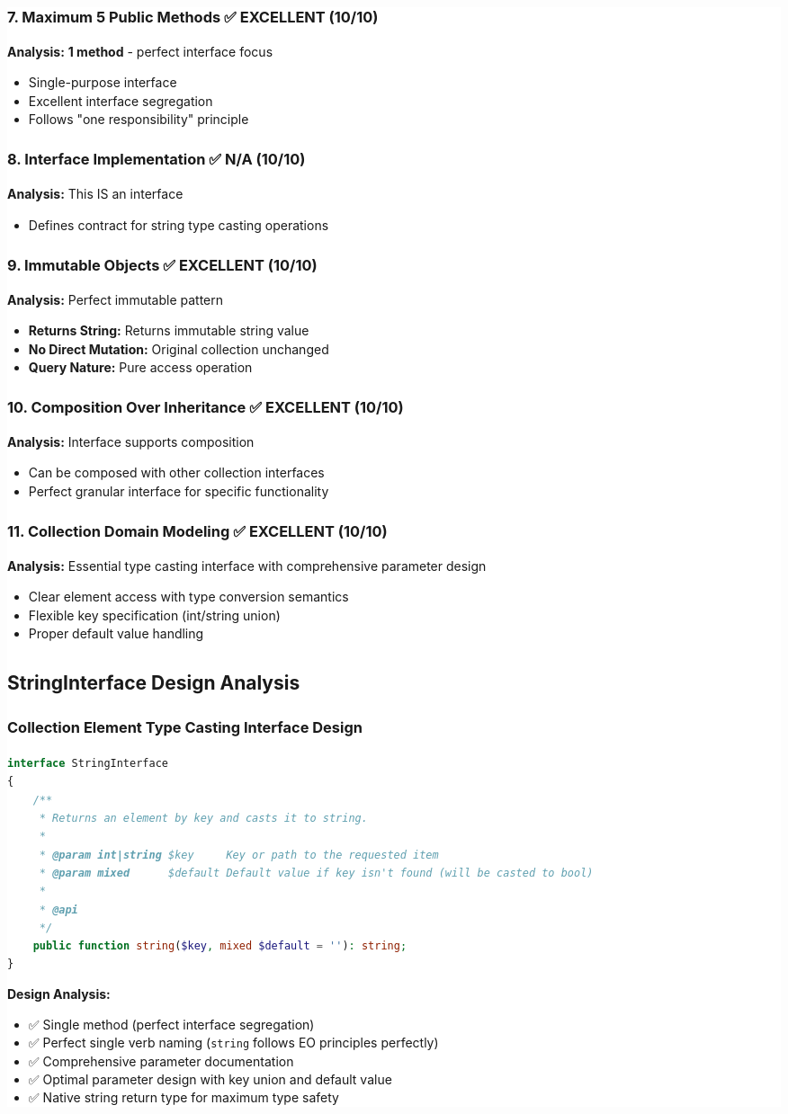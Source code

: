 ### 7. Maximum 5 Public Methods ✅ EXCELLENT (10/10)
**Analysis:** **1 method** - perfect interface focus
- Single-purpose interface
- Excellent interface segregation
- Follows "one responsibility" principle

### 8. Interface Implementation ✅ N/A (10/10)  
**Analysis:** This IS an interface
- Defines contract for string type casting operations

### 9. Immutable Objects ✅ EXCELLENT (10/10)
**Analysis:** Perfect immutable pattern
- **Returns String:** Returns immutable string value
- **No Direct Mutation:** Original collection unchanged
- **Query Nature:** Pure access operation

### 10. Composition Over Inheritance ✅ EXCELLENT (10/10)
**Analysis:** Interface supports composition
- Can be composed with other collection interfaces
- Perfect granular interface for specific functionality

### 11. Collection Domain Modeling ✅ EXCELLENT (10/10)
**Analysis:** Essential type casting interface with comprehensive parameter design
- Clear element access with type conversion semantics
- Flexible key specification (int/string union)
- Proper default value handling

## StringInterface Design Analysis

### Collection Element Type Casting Interface Design
```php
interface StringInterface
{
    /**
     * Returns an element by key and casts it to string.
     *
     * @param int|string $key     Key or path to the requested item
     * @param mixed      $default Default value if key isn't found (will be casted to bool)
     *
     * @api
     */
    public function string($key, mixed $default = ''): string;
}
```

**Design Analysis:**
- ✅ Single method (perfect interface segregation)
- ✅ Perfect single verb naming (`string` follows EO principles perfectly)
- ✅ Comprehensive parameter documentation
- ✅ Optimal parameter design with key union and default value
- ✅ Native string return type for maximum type safety
